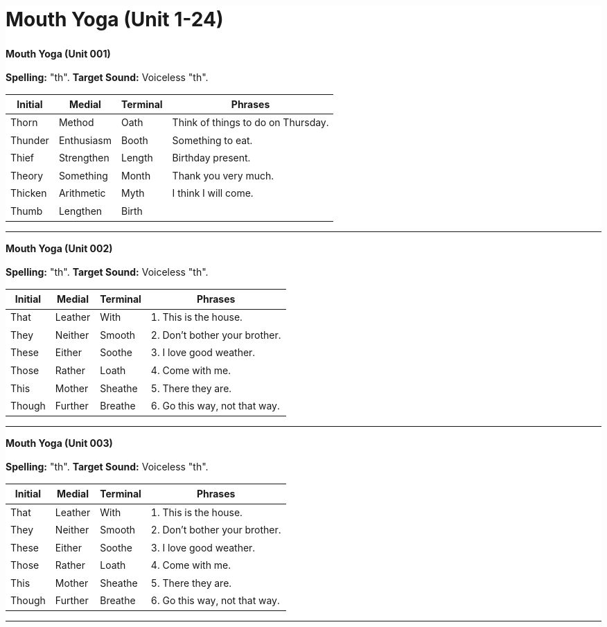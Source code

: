 # Mouth Yoga (Unit 1-24)

**Mouth Yoga (Unit 001)**

**Spelling:** "th". **Target Sound:** Voiceless "th".

| Initial      | Medial        | Terminal  | Phrases                          |
|---------------|---------------|-----------|---------------------------------|
| Thorn         | Method        | Oath      | Think of things to do on Thursday. |
| Thunder       | Enthusiasm    | Booth     | Something to eat.               |
| Thief         | Strengthen    | Length    | Birthday present.               |
| Theory        | Something     | Month     | Thank you very much.            |
| Thicken       | Arithmetic    | Myth      | I think I will come.            |
| Thumb         | Lengthen      | Birth     |                                 |
-----

**Mouth Yoga (Unit 002)**

**Spelling:** "th". **Target Sound:** Voiceless "th".

| Initial  | Medial  | Terminal | Phrases                          |
|----------|---------|----------|----------------------------------|
| That     | Leather | With     | 1. This is the house.            |
| They     | Neither | Smooth   | 2. Don’t bother your brother.    |
| These    | Either  | Soothe   | 3. I love good weather.          |
| Those    | Rather  | Loath    | 4. Come with me.                 |
| This     | Mother  | Sheathe  | 5. There they are.               |
| Though   | Further | Breathe  | 6. Go this way, not that way.    |
-----


**Mouth Yoga (Unit 003)**
 
 **Spelling:** "th". **Target Sound:** Voiceless "th".
 
| Initial | Medial  | Terminal | Phrases                       |
| ------- | ------- | -------- | ----------------------------- |
| That    | Leather | With     | 1. This is the house.         |
| They    | Neither | Smooth   | 2. Don’t bother your brother. |
| These   | Either  | Soothe   | 3. I love good weather.       |
| Those   | Rather  | Loath    | 4. Come with me.              |
| This    | Mother  | Sheathe  | 5. There they are.            |
| Though  | Further | Breathe  | 6. Go this way, not that way. |
-----
